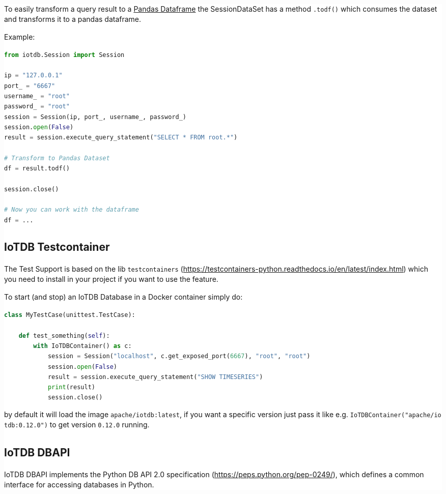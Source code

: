 To easily transform a query result to a [Pandas Dataframe](https://pandas.pydata.org/pandas-docs/stable/reference/api/pandas.DataFrame.html)
the SessionDataSet has a method `.todf()` which consumes the dataset and transforms it to a pandas dataframe.

Example:

```python
from iotdb.Session import Session

ip = "127.0.0.1"
port_ = "6667"
username_ = "root"
password_ = "root"
session = Session(ip, port_, username_, password_)
session.open(False)
result = session.execute_query_statement("SELECT * FROM root.*")

# Transform to Pandas Dataset
df = result.todf()

session.close()

# Now you can work with the dataframe
df = ...
```

## IoTDB Testcontainer

The Test Support is based on the lib `testcontainers` (<https://testcontainers-python.readthedocs.io/en/latest/index.html>) which you need to install in your project if you want to use the feature.

To start (and stop) an IoTDB Database in a Docker container simply do:

```python
class MyTestCase(unittest.TestCase):

    def test_something(self):
        with IoTDBContainer() as c:
            session = Session("localhost", c.get_exposed_port(6667), "root", "root")
            session.open(False)
            result = session.execute_query_statement("SHOW TIMESERIES")
            print(result)
            session.close()
```

by default it will load the image `apache/iotdb:latest`, if you want a specific version just pass it like e.g. `IoTDBContainer("apache/iotdb:0.12.0")` to get version `0.12.0` running.

## IoTDB DBAPI

IoTDB DBAPI implements the Python DB API 2.0 specification (<https://peps.python.org/pep-0249/>), which defines a common
interface for accessing databases in Python.
